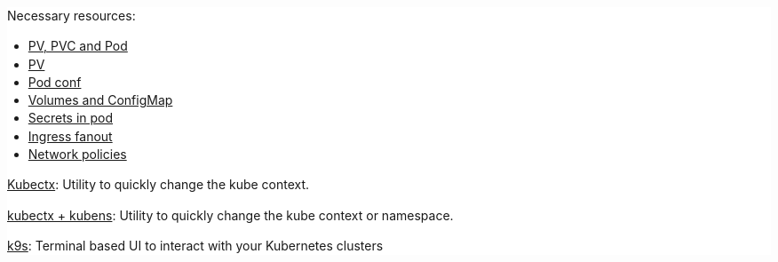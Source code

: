 Necessary resources:
* [PV, PVC and Pod](https://kubernetes.io/docs/tasks/configure-pod-container/configure-persistent-volume-storage/)
* [PV](https://kubernetes.io/docs/concepts/storage/persistent-volumes/)
* [Pod conf](https://kubernetes.io/docs/tasks/configure-pod-container/configure-pod-configmap/)
* [Volumes and ConfigMap](https://kubernetes.io/docs/concepts/storage/volumes/#configmap)
* [Secrets in pod](https://kubernetes.io/docs/concepts/configuration/secret/#using-secrets)
* [Ingress fanout](https://kubernetes.io/docs/concepts/services-networking/ingress/#simple-fanout)
* [Network policies](https://kubernetes.io/docs/concepts/services-networking/network-policies/#behavior-of-to-and-from-selectors)

[Kubectx](https://github.com/ahmetb/kubectx): Utility to quickly change the kube context.

[kubectx + kubens](https://github.com/ahmetb/kubectx): Utility to quickly change the kube context or namespace.

[k9s](https://github.com/derailed/k9s): Terminal based UI to interact with your Kubernetes clusters



